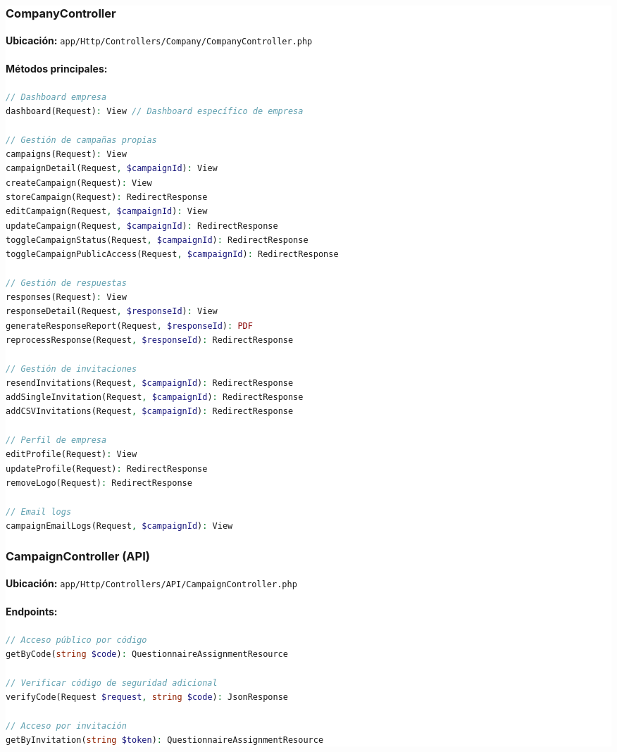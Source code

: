 ### **CompanyController**
**Ubicación:** `app/Http/Controllers/Company/CompanyController.php`

#### Métodos principales:
```php
// Dashboard empresa
dashboard(Request): View // Dashboard específico de empresa

// Gestión de campañas propias
campaigns(Request): View
campaignDetail(Request, $campaignId): View
createCampaign(Request): View
storeCampaign(Request): RedirectResponse
editCampaign(Request, $campaignId): View
updateCampaign(Request, $campaignId): RedirectResponse
toggleCampaignStatus(Request, $campaignId): RedirectResponse
toggleCampaignPublicAccess(Request, $campaignId): RedirectResponse

// Gestión de respuestas
responses(Request): View
responseDetail(Request, $responseId): View
generateResponseReport(Request, $responseId): PDF
reprocessResponse(Request, $responseId): RedirectResponse

// Gestión de invitaciones
resendInvitations(Request, $campaignId): RedirectResponse
addSingleInvitation(Request, $campaignId): RedirectResponse
addCSVInvitations(Request, $campaignId): RedirectResponse

// Perfil de empresa
editProfile(Request): View
updateProfile(Request): RedirectResponse
removeLogo(Request): RedirectResponse

// Email logs
campaignEmailLogs(Request, $campaignId): View
```

### **CampaignController (API)**
**Ubicación:** `app/Http/Controllers/API/CampaignController.php`

#### Endpoints:
```php
// Acceso público por código
getByCode(string $code): QuestionnaireAssignmentResource

// Verificar código de seguridad adicional  
verifyCode(Request $request, string $code): JsonResponse

// Acceso por invitación
getByInvitation(string $token): QuestionnaireAssignmentResource
```
